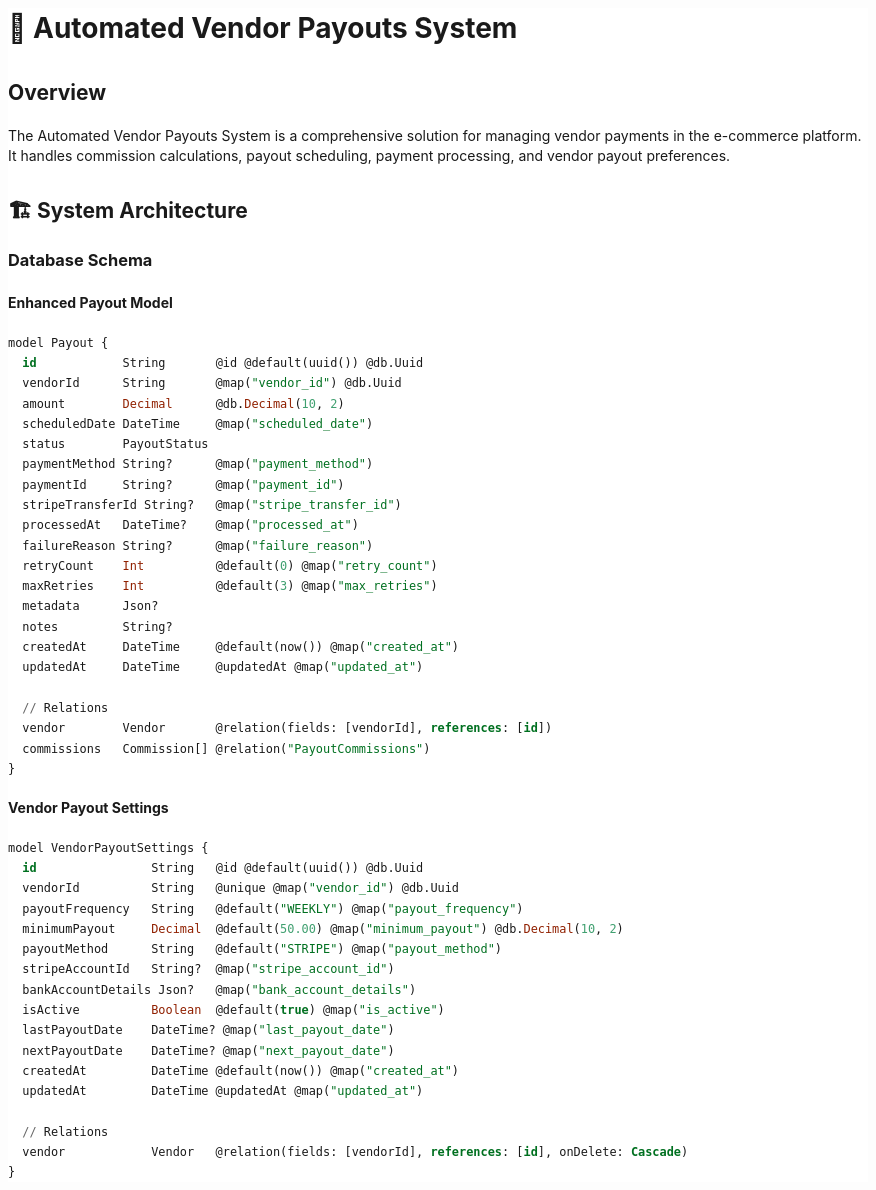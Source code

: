 # 🚀 Automated Vendor Payouts System

## Overview

The Automated Vendor Payouts System is a comprehensive solution for managing vendor payments in the e-commerce platform. It handles commission calculations, payout scheduling, payment processing, and vendor payout preferences.

## 🏗️ System Architecture

### Database Schema

#### Enhanced Payout Model
```sql
model Payout {
  id            String       @id @default(uuid()) @db.Uuid
  vendorId      String       @map("vendor_id") @db.Uuid
  amount        Decimal      @db.Decimal(10, 2)
  scheduledDate DateTime     @map("scheduled_date")
  status        PayoutStatus
  paymentMethod String?      @map("payment_method")
  paymentId     String?      @map("payment_id")
  stripeTransferId String?   @map("stripe_transfer_id")
  processedAt   DateTime?    @map("processed_at")
  failureReason String?      @map("failure_reason")
  retryCount    Int          @default(0) @map("retry_count")
  maxRetries    Int          @default(3) @map("max_retries")
  metadata      Json?
  notes         String?
  createdAt     DateTime     @default(now()) @map("created_at")
  updatedAt     DateTime     @updatedAt @map("updated_at")

  // Relations
  vendor        Vendor       @relation(fields: [vendorId], references: [id])
  commissions   Commission[] @relation("PayoutCommissions")
}
```

#### Vendor Payout Settings
```sql
model VendorPayoutSettings {
  id                String   @id @default(uuid()) @db.Uuid
  vendorId          String   @unique @map("vendor_id") @db.Uuid
  payoutFrequency   String   @default("WEEKLY") @map("payout_frequency")
  minimumPayout     Decimal  @default(50.00) @map("minimum_payout") @db.Decimal(10, 2)
  payoutMethod      String   @default("STRIPE") @map("payout_method")
  stripeAccountId   String?  @map("stripe_account_id")
  bankAccountDetails Json?   @map("bank_account_details")
  isActive          Boolean  @default(true) @map("is_active")
  lastPayoutDate    DateTime? @map("last_payout_date")
  nextPayoutDate    DateTime? @map("next_payout_date")
  createdAt         DateTime @default(now()) @map("created_at")
  updatedAt         DateTime @updatedAt @map("updated_at")

  // Relations
  vendor            Vendor   @relation(fields: [vendorId], references: [id], onDelete: Cascade)
}
```
